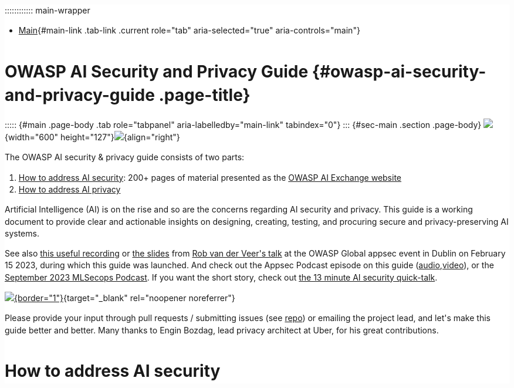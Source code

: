 :::::::::::: main-wrapper
- [Main](#div-main){#main-link .tab-link .current role="tab"
  aria-selected="true" aria-controls="main"}

# OWASP AI Security and Privacy Guide {#owasp-ai-security-and-privacy-guide .page-title}

::::: {#main .page-body .tab role="tabpanel" aria-labelledby="main-link" tabindex="0"}
::: {#sec-main .section .page-body}
![](../../raw.githubusercontent.com/OWASP/www-project-ai-security-and-privacy-guide/refs/heads/main/assets/images/aisecprivlogosml.jpg?raw=true){width="600"
height="127"}![](../../raw.githubusercontent.com/OWASP/www-project-ai-security-and-privacy-guide/refs/heads/main/assets/images/humansonly.png?raw=true){align="right"}

The OWASP AI security & privacy guide consists of two parts:

1.  [How to address AI security](#how-to-address-ai-security): 200+
    pages of material presented as the [OWASP AI Exchange
    website](https://owaspai.org/)
2.  [How to address AI privacy](#how-to-address-ai-privacy)

Artificial Intelligence (AI) is on the rise and so are the concerns
regarding AI security and privacy. This guide is a working document to
provide clear and actionable insights on designing, creating, testing,
and procuring secure and privacy-preserving AI systems.

See also [this useful
recording](https://www.youtube.com/watch?v=ABmWHnFrMqI) or [the
slides](https://github.com/OWASP/www-project-ai-security-and-privacy-guide/blob/main/assets/images/20230215-Rob-AIsecurity-Appsec-ForSharing.pdf?raw=true)
from [Rob van der Veer's talk](https://sched.co/1F9DT) at the OWASP
Global appsec event in Dublin on February 15 2023, during which this
guide was launched. And check out the Appsec Podcast episode on this
guide
([audio](https://www.buzzsprout.com/1730684/12313155-rob-van-der-veer-owasp-ai-security-privacy-guide),[video](https://www.youtube.com/watch?v=SLdn3AwlCAk&)),
or the [September 2023 MLSecops
Podcast](https://mlsecops.com/podcast/a-holistic-approach-to-understanding-the-ai-lifecycle-and-securing-ml-systems-protecting-ai-through-people-processes-technology).
If you want the short story, check out [the 13 minute AI security
quick-talk](https://www.brighttalk.com/webcast/19697/586526).

[![](../../raw.githubusercontent.com/OWASP/www-project-ai-security-and-privacy-guide/refs/heads/main/assets/images/talkvideo.png?raw=true){border="1"}](https://www.youtube.com/watch?v=ABmWHnFrMqI){target="_blank"
rel="noopener noreferrer"}

Please provide your input through pull requests / submitting issues (see
[repo](https://github.com/OWASP/www-project-ai-security-and-privacy-guide/))
or emailing the project lead, and let's make this guide better and
better. Many thanks to Engin Bozdag, lead privacy architect at Uber, for
his great contributions.

# How to address AI security
